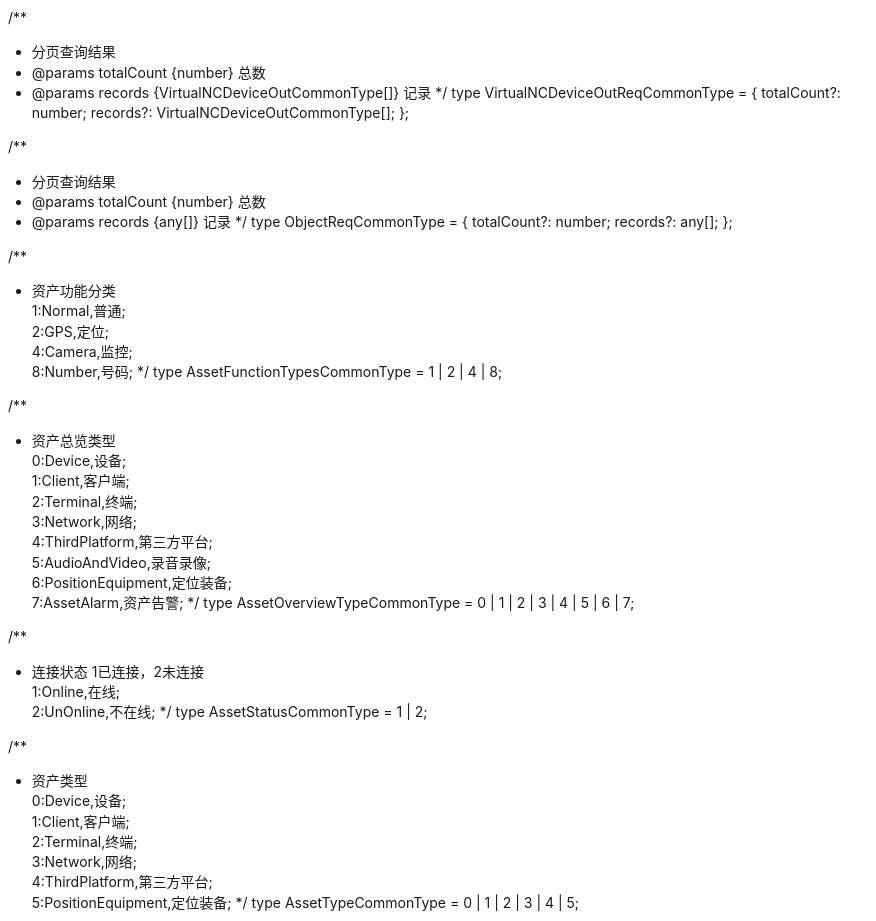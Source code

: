 /**
 * 分页查询结果
 * @params totalCount {number} 总数
 * @params records {VirtualNCDeviceOutCommonType[]} 记录
 */
type VirtualNCDeviceOutReqCommonType = {
    totalCount?: number;
    records?: VirtualNCDeviceOutCommonType[];
};

/**
 * 分页查询结果
 * @params totalCount {number} 总数
 * @params records {any[]} 记录
 */
type ObjectReqCommonType = {
    totalCount?: number;
    records?: any[];
};

/**
* 资产功能分类<br/>
1:Normal,普通; <br/>
2:GPS,定位; <br/>
4:Camera,监控; <br/>
8:Number,号码; 
*/
type AssetFunctionTypesCommonType = 1 | 2 | 4 | 8;

/**
* 资产总览类型<br/>
0:Device,设备; <br/>
1:Client,客户端; <br/>
2:Terminal,终端; <br/>
3:Network,网络; <br/>
4:ThirdPlatform,第三方平台; <br/>
5:AudioAndVideo,录音录像; <br/>
6:PositionEquipment,定位装备; <br/>
7:AssetAlarm,资产告警; 
*/
type AssetOverviewTypeCommonType = 0 | 1 | 2 | 3 | 4 | 5 | 6 | 7;

/**
* 连接状态 1已连接，2未连接<br/>
1:Online,在线; <br/>
2:UnOnline,不在线; 
*/
type AssetStatusCommonType = 1 | 2;

/**
* 资产类型<br/>
0:Device,设备; <br/>
1:Client,客户端; <br/>
2:Terminal,终端; <br/>
3:Network,网络; <br/>
4:ThirdPlatform,第三方平台; <br/>
5:PositionEquipment,定位装备; 
*/
type AssetTypeCommonType = 0 | 1 | 2 | 3 | 4 | 5;
